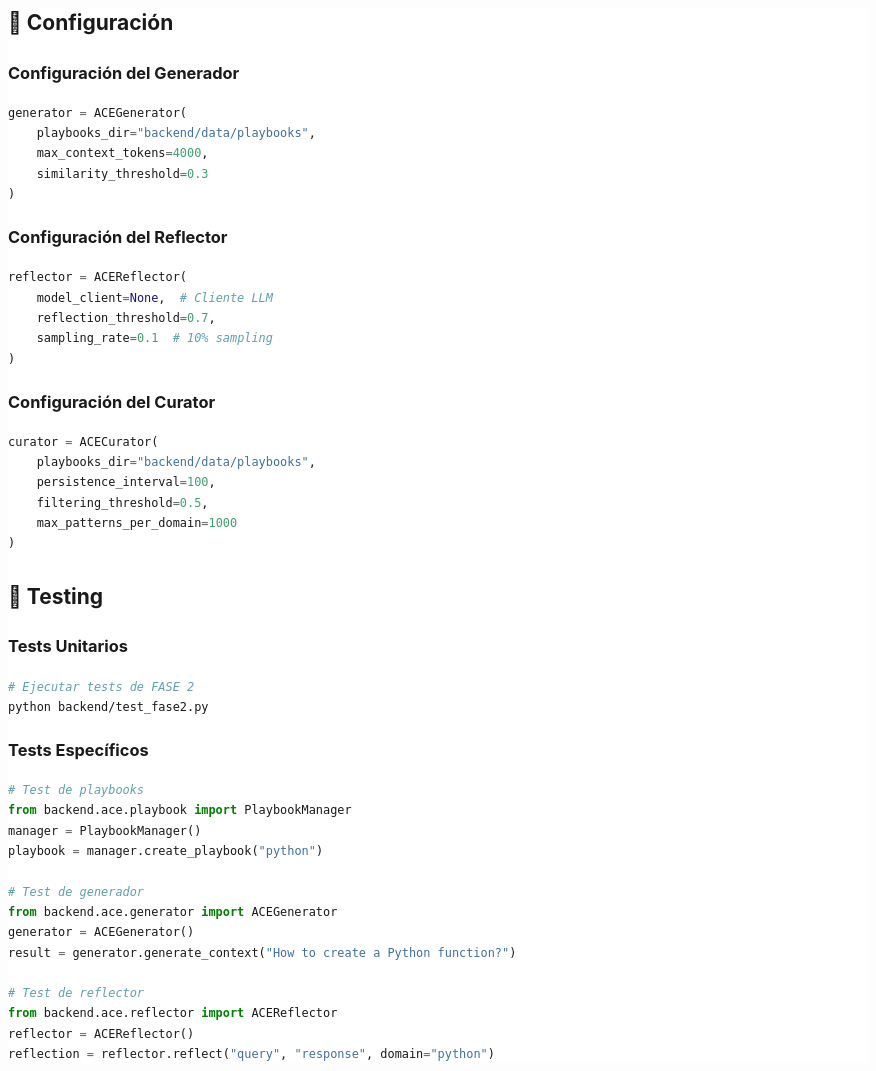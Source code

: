 ## 🔧 Configuración

### Configuración del Generador
```python
generator = ACEGenerator(
    playbooks_dir="backend/data/playbooks",
    max_context_tokens=4000,
    similarity_threshold=0.3
)
```

### Configuración del Reflector
```python
reflector = ACEReflector(
    model_client=None,  # Cliente LLM
    reflection_threshold=0.7,
    sampling_rate=0.1  # 10% sampling
)
```

### Configuración del Curator
```python
curator = ACECurator(
    playbooks_dir="backend/data/playbooks",
    persistence_interval=100,
    filtering_threshold=0.5,
    max_patterns_per_domain=1000
)
```

## 🧪 Testing

### Tests Unitarios
```bash
# Ejecutar tests de FASE 2
python backend/test_fase2.py
```

### Tests Específicos
```python
# Test de playbooks
from backend.ace.playbook import PlaybookManager
manager = PlaybookManager()
playbook = manager.create_playbook("python")

# Test de generador
from backend.ace.generator import ACEGenerator
generator = ACEGenerator()
result = generator.generate_context("How to create a Python function?")

# Test de reflector
from backend.ace.reflector import ACEReflector
reflector = ACEReflector()
reflection = reflector.reflect("query", "response", domain="python")
```
